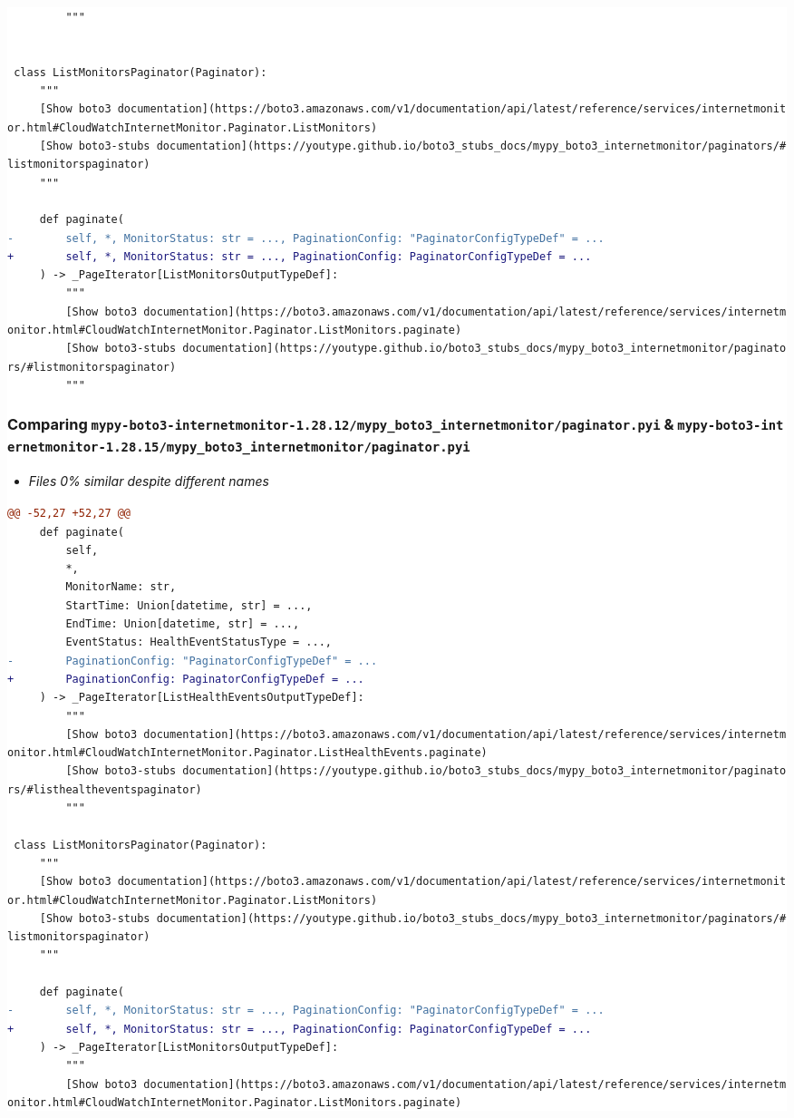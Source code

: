 ```diff
         """
 
 
 class ListMonitorsPaginator(Paginator):
     """
     [Show boto3 documentation](https://boto3.amazonaws.com/v1/documentation/api/latest/reference/services/internetmonitor.html#CloudWatchInternetMonitor.Paginator.ListMonitors)
     [Show boto3-stubs documentation](https://youtype.github.io/boto3_stubs_docs/mypy_boto3_internetmonitor/paginators/#listmonitorspaginator)
     """
 
     def paginate(
-        self, *, MonitorStatus: str = ..., PaginationConfig: "PaginatorConfigTypeDef" = ...
+        self, *, MonitorStatus: str = ..., PaginationConfig: PaginatorConfigTypeDef = ...
     ) -> _PageIterator[ListMonitorsOutputTypeDef]:
         """
         [Show boto3 documentation](https://boto3.amazonaws.com/v1/documentation/api/latest/reference/services/internetmonitor.html#CloudWatchInternetMonitor.Paginator.ListMonitors.paginate)
         [Show boto3-stubs documentation](https://youtype.github.io/boto3_stubs_docs/mypy_boto3_internetmonitor/paginators/#listmonitorspaginator)
         """
```

### Comparing `mypy-boto3-internetmonitor-1.28.12/mypy_boto3_internetmonitor/paginator.pyi` & `mypy-boto3-internetmonitor-1.28.15/mypy_boto3_internetmonitor/paginator.pyi`

 * *Files 0% similar despite different names*

```diff
@@ -52,27 +52,27 @@
     def paginate(
         self,
         *,
         MonitorName: str,
         StartTime: Union[datetime, str] = ...,
         EndTime: Union[datetime, str] = ...,
         EventStatus: HealthEventStatusType = ...,
-        PaginationConfig: "PaginatorConfigTypeDef" = ...
+        PaginationConfig: PaginatorConfigTypeDef = ...
     ) -> _PageIterator[ListHealthEventsOutputTypeDef]:
         """
         [Show boto3 documentation](https://boto3.amazonaws.com/v1/documentation/api/latest/reference/services/internetmonitor.html#CloudWatchInternetMonitor.Paginator.ListHealthEvents.paginate)
         [Show boto3-stubs documentation](https://youtype.github.io/boto3_stubs_docs/mypy_boto3_internetmonitor/paginators/#listhealtheventspaginator)
         """
 
 class ListMonitorsPaginator(Paginator):
     """
     [Show boto3 documentation](https://boto3.amazonaws.com/v1/documentation/api/latest/reference/services/internetmonitor.html#CloudWatchInternetMonitor.Paginator.ListMonitors)
     [Show boto3-stubs documentation](https://youtype.github.io/boto3_stubs_docs/mypy_boto3_internetmonitor/paginators/#listmonitorspaginator)
     """
 
     def paginate(
-        self, *, MonitorStatus: str = ..., PaginationConfig: "PaginatorConfigTypeDef" = ...
+        self, *, MonitorStatus: str = ..., PaginationConfig: PaginatorConfigTypeDef = ...
     ) -> _PageIterator[ListMonitorsOutputTypeDef]:
         """
         [Show boto3 documentation](https://boto3.amazonaws.com/v1/documentation/api/latest/reference/services/internetmonitor.html#CloudWatchInternetMonitor.Paginator.ListMonitors.paginate)
```